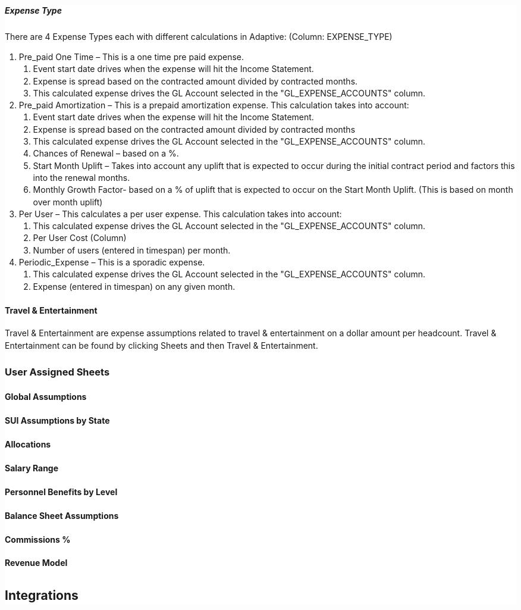 ##### Expense Type

There are 4 Expense Types each with different calculations in Adaptive: (Column: EXPENSE_TYPE)

1. Pre_paid One Time – This is a one time pre paid expense.
    1. Event start date drives when the expense will hit the Income Statement.
    1. Expense is spread based on the contracted amount divided by contracted months.
    1. This calculated expense drives the GL Account selected in the "GL_EXPENSE_ACCOUNTS" column.
1. Pre_paid Amortization – This is a prepaid amortization expense. This calculation takes into account:
    1. Event start date drives when the expense will hit the Income Statement.
    1. Expense is spread based on the contracted amount divided by contracted months
    1. This calculated expense drives the GL Account selected in the "GL_EXPENSE_ACCOUNTS" column.
    1. Chances of Renewal – based on a %.
    1. Start Month Uplift – Takes into account any uplift that is expected to occur during the initial contract period and factors this into the renewal months.
    1. Monthly Growth Factor- based on a % of uplift that is expected to occur on the Start Month Uplift. (This is based on month over month uplift)
1. Per User – This calculates a per user expense. This calculation takes into account:
    1. This calculated expense drives the GL Account selected in the "GL_EXPENSE_ACCOUNTS" column.
    1. Per User Cost (Column)
    1. Number of users (entered in timespan) per month.
1. Periodic_Expense – This is a sporadic expense.
    1. This calculated expense drives the GL Account selected in the "GL_EXPENSE_ACCOUNTS" column.
    1. Expense (entered in timespan) on any given month.

#### Travel & Entertainment

Travel & Entertainment are expense assumptions related to travel & entertainment on a dollar amount per headcount. Travel & Entertainment can be found by clicking Sheets and then Travel & Entertainment.

### User Assigned Sheets

#### Global Assumptions

#### SUI Assumptions by State

#### Allocations

#### Salary Range

#### Personnel Benefits by Level

#### Balance Sheet Assumptions

#### Commissions %

#### Revenue Model

## Integrations
